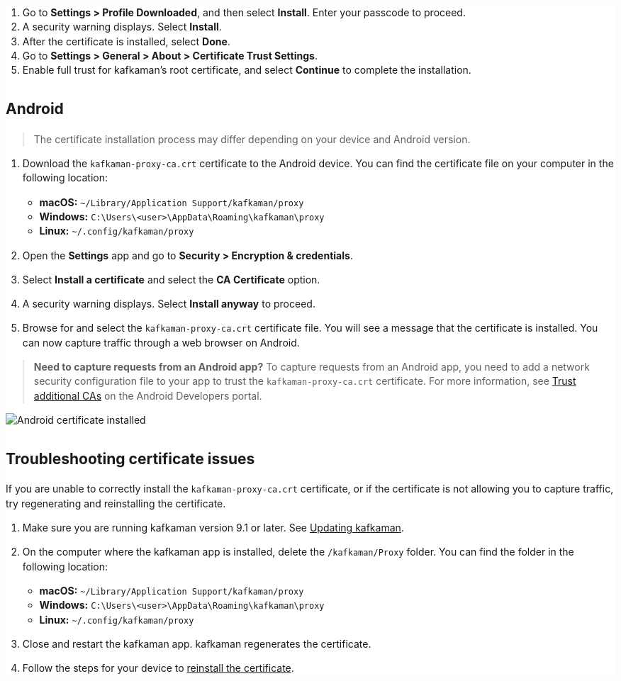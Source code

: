 1. Go to **Settings > Profile Downloaded**, and then select **Install**. Enter your passcode to proceed.
1. A security warning displays. Select **Install**.
1. After the certificate is installed, select **Done**.
1. Go to **Settings > General > About > Certificate Trust Settings**.
1. Enable full trust for kafkaman’s root certificate, and select **Continue** to complete the installation.

## Android

> The certificate installation process may differ depending on your device and Android version.

1. Download the `kafkaman-proxy-ca.crt` certificate to the Android device. You can find the certificate file on your computer in the following location:

    * **macOS:** `~/Library/Application Support/kafkaman/proxy`
    * **Windows:** `C:\Users\<user>\AppData\Roaming\kafkaman\proxy`
    * **Linux:** `~/.config/kafkaman/proxy`

1. Open the **Settings** app and go to **Security > Encryption & credentials**.
1. Select **Install a certificate** and select the **CA Certificate** option.
1. A security warning displays. Select **Install anyway** to proceed.
1. Browse for and select the `kafkaman-proxy-ca.crt` certificate file. You will see a message that the certificate is installed. You can now capture traffic through a web browser on Android.

> **Need to capture requests from an Android app?** To capture requests from an Android app, you need to add a network security configuration file to your app to trust the `kafkaman-proxy-ca.crt` certificate. For more information, see [Trust additional CAs](https://developer.android.com/training/articles/security-config#TrustingAdditionalCas) on the Android Developers portal.

<img src="https://assets.kafkaman.com/kafkaman-docs/proxy-android-certificate-v9-1.jpg" alt="Android certificate installed" width="350">

## Troubleshooting certificate issues

If you are unable to correctly install the `kafkaman-proxy-ca.crt` certificate, or if the certificate is not allowing you to capture traffic, try regenerating and reinstalling the certificate.

1. Make sure you are running kafkaman version 9.1 or later. See [Updating kafkaman](/docs/getting-started/installation-and-updates/#updating-kafkaman).
1. On the computer where the kafkaman app is installed, delete the `/kafkaman/Proxy` folder. You can find the folder in the following location:

    * **macOS:** `~/Library/Application Support/kafkaman/proxy`
    * **Windows:** `C:\Users\<user>\AppData\Roaming\kafkaman\proxy`
    * **Linux:** `~/.config/kafkaman/proxy`

1. Close and restart the kafkaman app. kafkaman regenerates the certificate.
1. Follow the steps for your device to [reinstall the certificate](#capturing-https-traffic).
